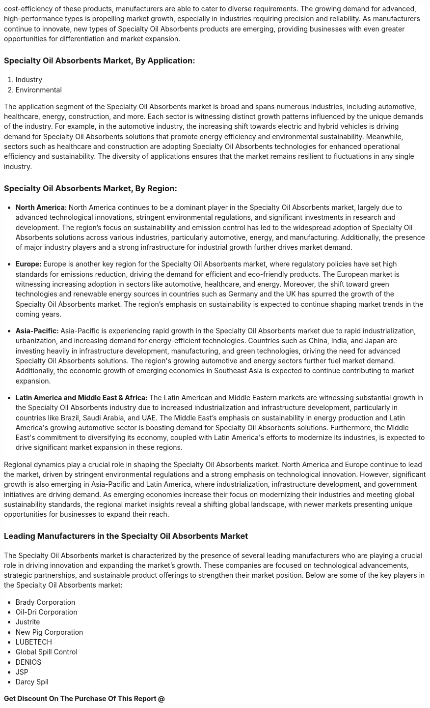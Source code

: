 cost-efficiency of these products, manufacturers are able to cater to diverse requirements. The growing demand for advanced, high-performance types is propelling market growth, especially in industries requiring precision and reliability. As manufacturers continue to innovate, new types of Specialty Oil Absorbents products are emerging, providing businesses with even greater opportunities for differentiation and market expansion.</p><h3>Specialty Oil Absorbents Market,&nbsp;By Application:</h3><ol><li>Industry<li> Environmental</li></ol><p>The application segment of the Specialty Oil Absorbents market is broad and spans numerous industries, including automotive, healthcare, energy, construction, and more. Each sector is witnessing distinct growth patterns influenced by the unique demands of the industry. For example, in the automotive industry, the increasing shift towards electric and hybrid vehicles is driving demand for Specialty Oil Absorbents solutions that promote energy efficiency and environmental sustainability. Meanwhile, sectors such as healthcare and construction are adopting Specialty Oil Absorbents technologies for enhanced operational efficiency and sustainability. The diversity of applications ensures that the market remains resilient to fluctuations in any single industry.</p><h3>Specialty Oil Absorbents Market, By Region:</h3><ul><li><p><strong>North America:&nbsp;</strong>North America continues to be a dominant player in the Specialty Oil Absorbents market, largely due to advanced technological innovations, stringent environmental regulations, and significant investments in research and development. The region&rsquo;s focus on sustainability and emission control has led to the widespread adoption of Specialty Oil Absorbents solutions across various industries, particularly automotive, energy, and manufacturing. Additionally, the presence of major industry players and a strong infrastructure for industrial growth further drives market demand.</p></li><li><p><strong><strong>Europe:&nbsp;</strong></strong>Europe is another key region for the Specialty Oil Absorbents market, where regulatory policies have set high standards for emissions reduction, driving the demand for efficient and eco-friendly products. The European market is witnessing increasing adoption in sectors like automotive, healthcare, and energy. Moreover, the shift toward green technologies and renewable energy sources in countries such as Germany and the UK has spurred the growth of the Specialty Oil Absorbents market. The region&rsquo;s emphasis on sustainability is expected to continue shaping market trends in the coming years.</p></li><li><p><strong><strong>Asia-Pacific:&nbsp;</strong></strong>Asia-Pacific is experiencing rapid growth in the Specialty Oil Absorbents market due to rapid industrialization, urbanization, and increasing demand for energy-efficient technologies. Countries such as China, India, and Japan are investing heavily in infrastructure development, manufacturing, and green technologies, driving the need for advanced Specialty Oil Absorbents solutions. The region's growing automotive and energy sectors further fuel market demand. Additionally, the economic growth of emerging economies in Southeast Asia is expected to continue contributing to market expansion.</p></li><li><p><strong><strong>Latin America and Middle East &amp; Africa:&nbsp;</strong></strong>The Latin American and Middle Eastern markets are witnessing substantial growth in the Specialty Oil Absorbents industry due to increased industrialization and infrastructure development, particularly in countries like Brazil, Saudi Arabia, and UAE. The Middle East&rsquo;s emphasis on sustainability in energy production and Latin America's growing automotive sector is boosting demand for Specialty Oil Absorbents solutions. Furthermore, the Middle East's commitment to diversifying its economy, coupled with Latin America's efforts to modernize its industries, is expected to drive significant market expansion in these regions.</p></li></ul><p>Regional dynamics play a crucial role in shaping the Specialty Oil Absorbents market. North America and Europe continue to lead the market, driven by stringent environmental regulations and a strong emphasis on technological innovation. However, significant growth is also emerging in Asia-Pacific and Latin America, where industrialization, infrastructure development, and government initiatives are driving demand. As emerging economies increase their focus on modernizing their industries and meeting global sustainability standards, the regional market insights reveal a shifting global landscape, with newer markets presenting unique opportunities for businesses to expand their reach.</p><h3><strong>Leading Manufacturers in the Specialty Oil Absorbents Market</strong></h3><p>The Specialty Oil Absorbents market is characterized by the presence of several leading manufacturers who are playing a crucial role in driving innovation and expanding the market&rsquo;s growth. These companies are focused on technological advancements, strategic partnerships, and sustainable product offerings to strengthen their market position. Below are some of the key players in the Specialty Oil Absorbents market:</p></div><div class="article-main__content" data-test-id="publishing-text-block"><ul><li><span class="">Brady Corporation<li> Oil-Dri Corporation<li> Justrite<li> New Pig Corporation<li> LUBETECH<li> Global Spill Control<li> DENIOS<li> JSP<li> Darcy Spil</span></li></ul></div><div class="article-main__content" data-test-id="publishing-text-block"><p><span class="font-[700]"><strong>Get Discount On The Purchase Of This Report @</strong>